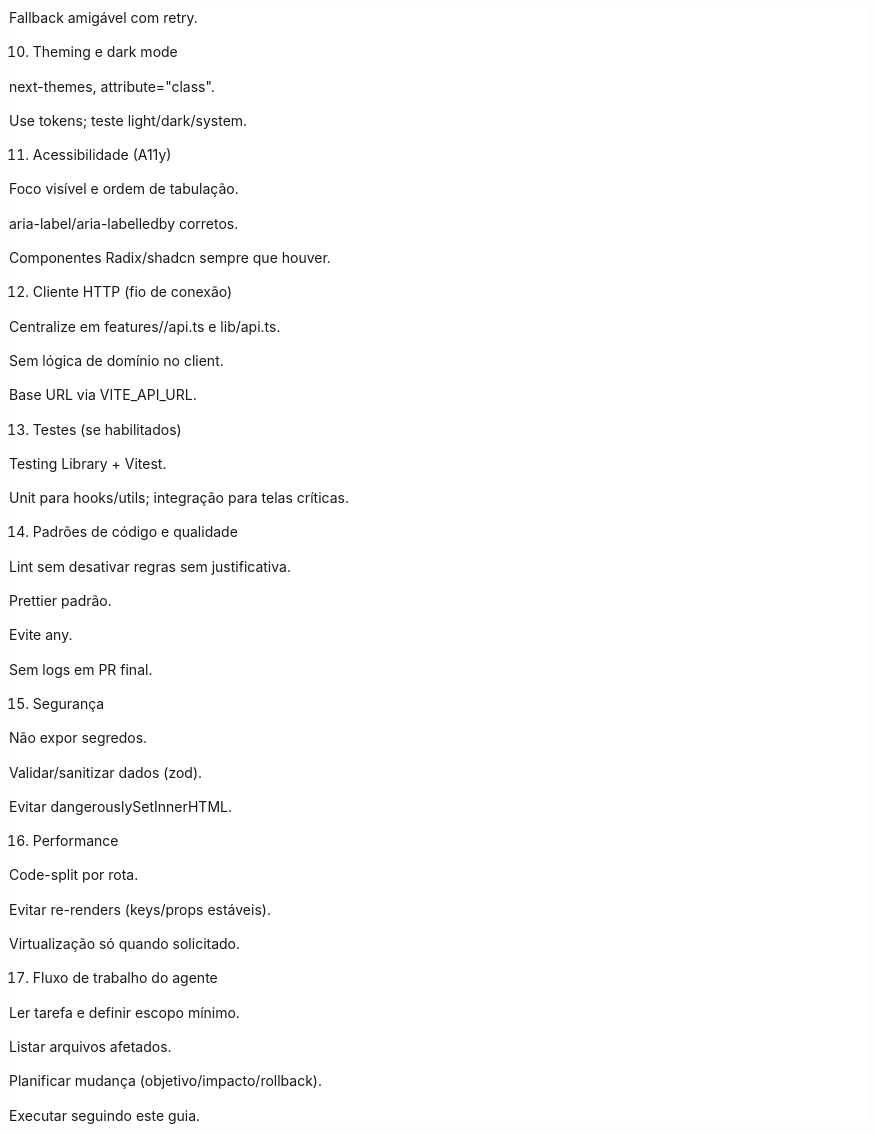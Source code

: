 Fallback amigável com retry.

10) Theming e dark mode

next-themes, attribute="class".

Use tokens; teste light/dark/system.

11) Acessibilidade (A11y)

Foco visível e ordem de tabulação.

aria-label/aria-labelledby corretos.

Componentes Radix/shadcn sempre que houver.

12) Cliente HTTP (fio de conexão)

Centralize em features/<feature>/api.ts e lib/api.ts.

Sem lógica de domínio no client.

Base URL via VITE_API_URL.

13) Testes (se habilitados)

Testing Library + Vitest.

Unit para hooks/utils; integração para telas críticas.

14) Padrões de código e qualidade

Lint sem desativar regras sem justificativa.

Prettier padrão.

Evite any.

Sem logs em PR final.

15) Segurança

Não expor segredos.

Validar/sanitizar dados (zod).

Evitar dangerouslySetInnerHTML.

16) Performance

Code-split por rota.

Evitar re-renders (keys/props estáveis).

Virtualização só quando solicitado.

17) Fluxo de trabalho do agente

Ler tarefa e definir escopo mínimo.

Listar arquivos afetados.

Planificar mudança (objetivo/impacto/rollback).

Executar seguindo este guia.
